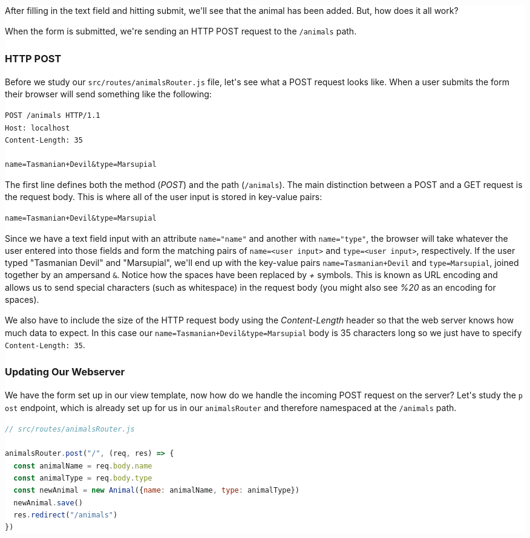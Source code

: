 After filling in the text field and hitting submit, we'll see that the animal has been added. But, how does it all work?

When the form is submitted, we're sending an HTTP POST request to the `/animals` path.

### HTTP POST

Before we study our `src/routes/animalsRouter.js` file, let's see what a POST request looks like. When a user submits the form their browser will send something like the following:

```no-highlight
POST /animals HTTP/1.1
Host: localhost
Content-Length: 35

name=Tasmanian+Devil&type=Marsupial
```

The first line defines both the method (*POST*) and the path (`/animals`). The main distinction between a POST and a GET request is the request body. This is where all of the user input is stored in key-value pairs:

```no-highlight
name=Tasmanian+Devil&type=Marsupial
```

Since we have a text field input with an attribute `name="name"` and another with `name="type"`, the browser will take whatever the user entered into those fields and form the matching pairs of `name=<user input>` and `type=<user input>`, respectively. If the user typed "Tasmanian Devil" and "Marsupial", we'll end up with the key-value pairs `name=Tasmanian+Devil` and `type=Marsupial`, joined together by an ampersand `&`. Notice how the spaces have been replaced by *+* symbols. This is known as URL encoding and allows us to send special characters (such as whitespace) in the request body (you might also see *%20* as an encoding for spaces).

We also have to include the size of the HTTP request body using the *Content-Length* header so that the web server knows how much data to expect. In this case our `name=Tasmanian+Devil&type=Marsupial` body is 35 characters long so we just have to specify `Content-Length: 35`.

### Updating Our Webserver

We have the form set up in our view template, now how do we handle the incoming POST request on the server? Let's study the `post` endpoint, which is already set up for us in our `animalsRouter` and therefore namespaced at the `/animals` path.

```javascript
// src/routes/animalsRouter.js

animalsRouter.post("/", (req, res) => {
  const animalName = req.body.name
  const animalType = req.body.type
  const newAnimal = new Animal({name: animalName, type: animalType})
  newAnimal.save()
  res.redirect("/animals")
})
```
